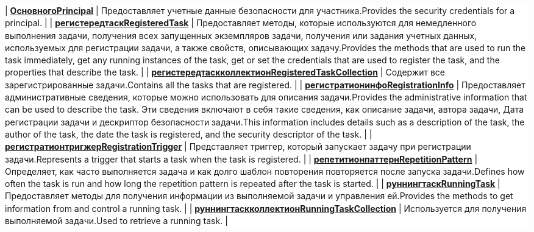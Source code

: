 | [<span data-ttu-id="cbb64-137">**Основного**</span><span class="sxs-lookup"><span data-stu-id="cbb64-137">**Principal**</span></span>](principal.md)                                 | <span data-ttu-id="cbb64-138">Предоставляет учетные данные безопасности для участника.</span><span class="sxs-lookup"><span data-stu-id="cbb64-138">Provides the security credentials for a principal.</span></span>                                                                                                                                                                                                    |
| [<span data-ttu-id="cbb64-139">**регистередтаск**</span><span class="sxs-lookup"><span data-stu-id="cbb64-139">**RegisteredTask**</span></span>](registeredtask.md)                       | <span data-ttu-id="cbb64-140">Предоставляет методы, которые используются для немедленного выполнения задачи, получения всех запущенных экземпляров задачи, получения или задания учетных данных, используемых для регистрации задачи, а также свойств, описывающих задачу.</span><span class="sxs-lookup"><span data-stu-id="cbb64-140">Provides the methods that are used to run the task immediately, get any running instances of the task, get or set the credentials that are used to register the task, and the properties that describe the task.</span></span>                                      |
| [<span data-ttu-id="cbb64-141">**регистередтаскколлектион**</span><span class="sxs-lookup"><span data-stu-id="cbb64-141">**RegisteredTaskCollection**</span></span>](registeredtaskcollection.md)   | <span data-ttu-id="cbb64-142">Содержит все зарегистрированные задачи.</span><span class="sxs-lookup"><span data-stu-id="cbb64-142">Contains all the tasks that are registered.</span></span>                                                                                                                                                                                                           |
| [<span data-ttu-id="cbb64-143">**регистратионинфо**</span><span class="sxs-lookup"><span data-stu-id="cbb64-143">**RegistrationInfo**</span></span>](registrationinfo.md)                   | <span data-ttu-id="cbb64-144">Предоставляет административные сведения, которые можно использовать для описания задачи.</span><span class="sxs-lookup"><span data-stu-id="cbb64-144">Provides the administrative information that can be used to describe the task.</span></span> <span data-ttu-id="cbb64-145">Эти сведения включают в себя такие сведения, как описание задачи, автора задачи, Дата регистрации задачи и дескриптор безопасности задачи.</span><span class="sxs-lookup"><span data-stu-id="cbb64-145">This information includes details such as a description of the task, the author of the task, the date the task is registered, and the security descriptor of the task.</span></span> |
| [<span data-ttu-id="cbb64-146">**регистратионтригжер**</span><span class="sxs-lookup"><span data-stu-id="cbb64-146">**RegistrationTrigger**</span></span>](registrationtrigger.md)             | <span data-ttu-id="cbb64-147">Представляет триггер, который запускает задачу при регистрации задачи.</span><span class="sxs-lookup"><span data-stu-id="cbb64-147">Represents a trigger that starts a task when the task is registered.</span></span>                                                                                                                                                                                  |
| [<span data-ttu-id="cbb64-148">**репетитионпаттерн**</span><span class="sxs-lookup"><span data-stu-id="cbb64-148">**RepetitionPattern**</span></span>](repetitionpattern.md)                 | <span data-ttu-id="cbb64-149">Определяет, как часто выполняется задача и как долго шаблон повторения повторяется после запуска задачи.</span><span class="sxs-lookup"><span data-stu-id="cbb64-149">Defines how often the task is run and how long the repetition pattern is repeated after the task is started.</span></span>                                                                                                                                          |
| [<span data-ttu-id="cbb64-150">**руннингтаск**</span><span class="sxs-lookup"><span data-stu-id="cbb64-150">**RunningTask**</span></span>](runningtask.md)                             | <span data-ttu-id="cbb64-151">Предоставляет методы для получения информации из выполняемой задачи и управления ей.</span><span class="sxs-lookup"><span data-stu-id="cbb64-151">Provides the methods to get information from and control a running task.</span></span>                                                                                                                                                                              |
| [<span data-ttu-id="cbb64-152">**руннингтаскколлектион**</span><span class="sxs-lookup"><span data-stu-id="cbb64-152">**RunningTaskCollection**</span></span>](runningtaskcollection.md)         | <span data-ttu-id="cbb64-153">Используется для получения выполняемой задачи.</span><span class="sxs-lookup"><span data-stu-id="cbb64-153">Used to retrieve a running task.</span></span>                                                                                                                                                                                                                      |